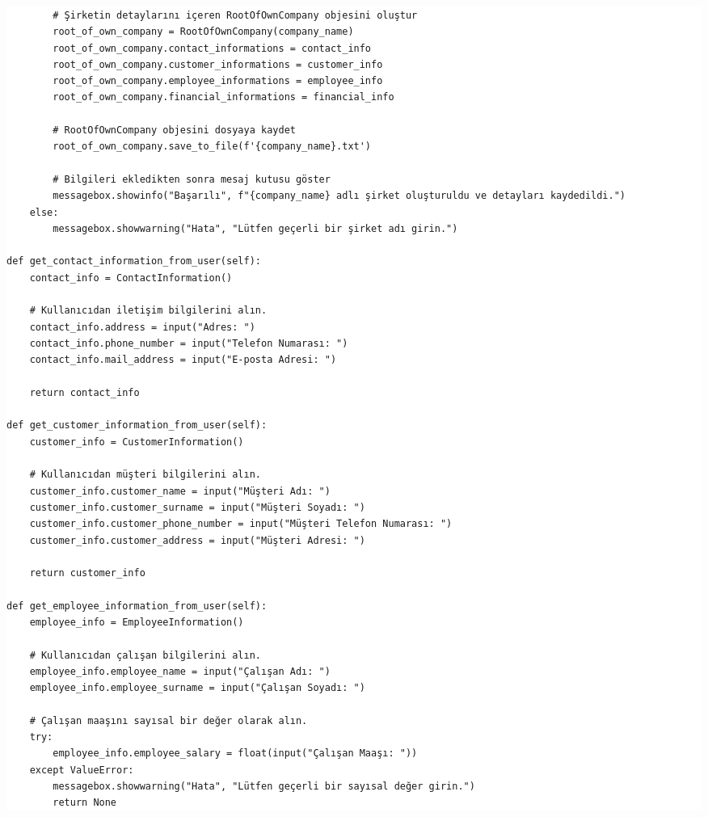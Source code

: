             # Şirketin detaylarını içeren RootOfOwnCompany objesini oluştur
            root_of_own_company = RootOfOwnCompany(company_name)
            root_of_own_company.contact_informations = contact_info
            root_of_own_company.customer_informations = customer_info
            root_of_own_company.employee_informations = employee_info
            root_of_own_company.financial_informations = financial_info

            # RootOfOwnCompany objesini dosyaya kaydet
            root_of_own_company.save_to_file(f'{company_name}.txt')

            # Bilgileri ekledikten sonra mesaj kutusu göster
            messagebox.showinfo("Başarılı", f"{company_name} adlı şirket oluşturuldu ve detayları kaydedildi.")
        else:
            messagebox.showwarning("Hata", "Lütfen geçerli bir şirket adı girin.")

    def get_contact_information_from_user(self):
        contact_info = ContactInformation()

        # Kullanıcıdan iletişim bilgilerini alın.
        contact_info.address = input("Adres: ")
        contact_info.phone_number = input("Telefon Numarası: ")
        contact_info.mail_address = input("E-posta Adresi: ")

        return contact_info

    def get_customer_information_from_user(self):
        customer_info = CustomerInformation()

        # Kullanıcıdan müşteri bilgilerini alın.
        customer_info.customer_name = input("Müşteri Adı: ")
        customer_info.customer_surname = input("Müşteri Soyadı: ")
        customer_info.customer_phone_number = input("Müşteri Telefon Numarası: ")
        customer_info.customer_address = input("Müşteri Adresi: ")

        return customer_info

    def get_employee_information_from_user(self):
        employee_info = EmployeeInformation()

        # Kullanıcıdan çalışan bilgilerini alın.
        employee_info.employee_name = input("Çalışan Adı: ")
        employee_info.employee_surname = input("Çalışan Soyadı: ")

        # Çalışan maaşını sayısal bir değer olarak alın.
        try:
            employee_info.employee_salary = float(input("Çalışan Maaşı: "))
        except ValueError:
            messagebox.showwarning("Hata", "Lütfen geçerli bir sayısal değer girin.")
            return None
